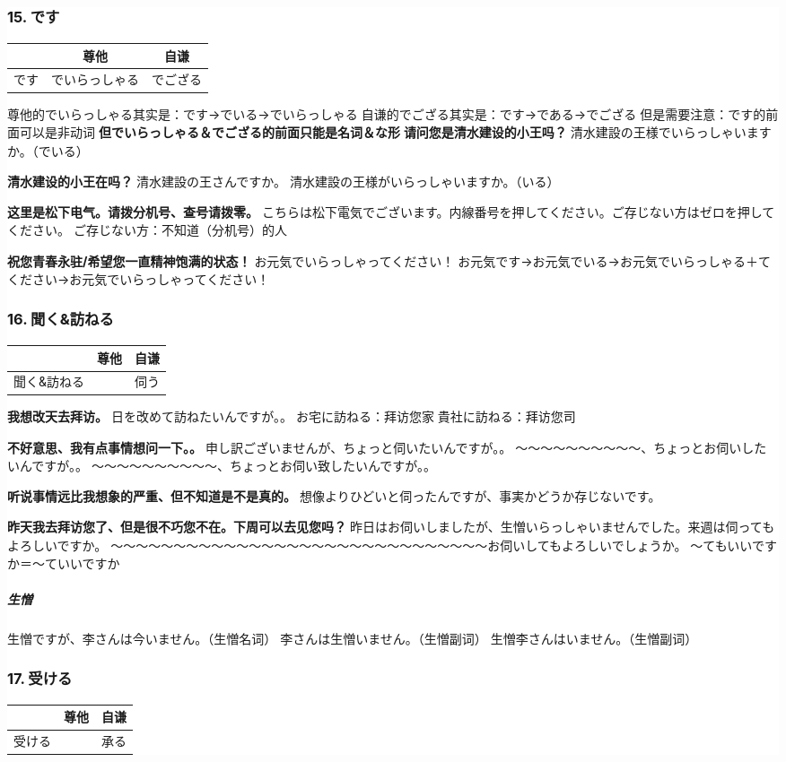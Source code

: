 ### 15. です
|      | 尊他           | 自谦     |
| ---- | -------------- | -------- |
| です | でいらっしゃる | でござる |
尊他的でいらっしゃる其实是：です→でいる→でいらっしゃる
自谦的でござる其实是：です→である→でござる
但是需要注意：です的前面可以是非动词
**但でいらっしゃる＆でござる的前面只能是名词＆な形**
**请问您是清水建设的小王吗？**
清水建設の王様でいらっしゃいますか。（でいる）

**清水建设的小王在吗？**
清水建設の王さんですか。
清水建設の王様がいらっしゃいますか。（いる）

**这里是松下电气。请拨分机号、查号请拨零。**
こちらは松下電気でございます。内線番号を押してください。ご存じない方はゼロを押してください。
ご存じない方：不知道（分机号）的人

**祝您青春永驻/希望您一直精神饱满的状态！**
お元気でいらっしゃってください！
お元気です→お元気でいる→お元気でいらっしゃる＋てください→お元気でいらっしゃってください！

### 16. 聞く&訪ねる
|                      | 尊他 | 自谦        |
| -------------------- | ---- | ----------- |
| 聞く&訪ねる |      | 伺う |

**我想改天去拜访。**
日を改めて訪ねたいんですが。。
お宅に訪ねる：拜访您家
貴社に訪ねる：拜访您司

**不好意思、我有点事情想问一下。。**
申し訳ございませんが、ちょっと伺いたいんですが。。
～～～～～～～～～～、ちょっとお伺いしたいんですが。。
～～～～～～～～～～、ちょっとお伺い致したいんですが。。

**听说事情远比我想象的严重、但不知道是不是真的。**
想像よりひどいと伺ったんですが、事実かどうか存じないです。

**昨天我去拜访您了、但是很不巧您不在。下周可以去见您吗？**
昨日はお伺いしましたが、生憎いらっしゃいませんでした。来週は伺ってもよろしいですか。
～～～～～～～～～～～～～～～～～～～～～～～～～～～～～～お伺いしてもよろしいでしょうか。
～てもいいですか＝～ていいですか

##### 生憎
生憎ですが、李さんは今いません。（生憎名词）
李さんは生憎いません。（生憎副词）
生憎李さんはいません。（生憎副词）

### 17. 受ける
|        | 尊他 | 自谦        |
| ------ | ---- | ----------- |
| 受ける |      | 承る |
